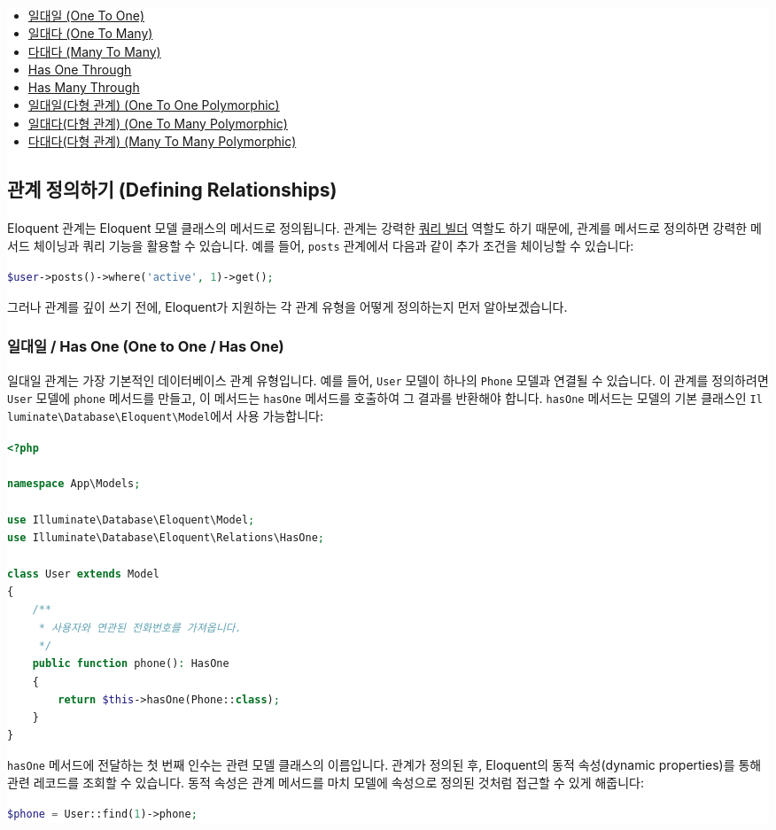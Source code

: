 - [일대일 (One To One)](#one-to-one)
- [일대다 (One To Many)](#one-to-many)
- [다대다 (Many To Many)](#many-to-many)
- [Has One Through](#has-one-through)
- [Has Many Through](#has-many-through)
- [일대일(다형 관계) (One To One Polymorphic)](#one-to-one-polymorphic-relations)
- [일대다(다형 관계) (One To Many Polymorphic)](#one-to-many-polymorphic-relations)
- [다대다(다형 관계) (Many To Many Polymorphic)](#many-to-many-polymorphic-relations)

</div>

<a name="defining-relationships"></a>
## 관계 정의하기 (Defining Relationships)

Eloquent 관계는 Eloquent 모델 클래스의 메서드로 정의됩니다. 관계는 강력한 [쿼리 빌더](/docs/master/queries) 역할도 하기 때문에, 관계를 메서드로 정의하면 강력한 메서드 체이닝과 쿼리 기능을 활용할 수 있습니다. 예를 들어, `posts` 관계에서 다음과 같이 추가 조건을 체이닝할 수 있습니다:

```php
$user->posts()->where('active', 1)->get();
```

그러나 관계를 깊이 쓰기 전에, Eloquent가 지원하는 각 관계 유형을 어떻게 정의하는지 먼저 알아보겠습니다.

<a name="one-to-one"></a>
### 일대일 / Has One (One to One / Has One)

일대일 관계는 가장 기본적인 데이터베이스 관계 유형입니다. 예를 들어, `User` 모델이 하나의 `Phone` 모델과 연결될 수 있습니다. 이 관계를 정의하려면 `User` 모델에 `phone` 메서드를 만들고, 이 메서드는 `hasOne` 메서드를 호출하여 그 결과를 반환해야 합니다. `hasOne` 메서드는 모델의 기본 클래스인 `Illuminate\Database\Eloquent\Model`에서 사용 가능합니다:

```php
<?php

namespace App\Models;

use Illuminate\Database\Eloquent\Model;
use Illuminate\Database\Eloquent\Relations\HasOne;

class User extends Model
{
    /**
     * 사용자와 연관된 전화번호를 가져옵니다.
     */
    public function phone(): HasOne
    {
        return $this->hasOne(Phone::class);
    }
}
```

`hasOne` 메서드에 전달하는 첫 번째 인수는 관련 모델 클래스의 이름입니다. 관계가 정의된 후, Eloquent의 동적 속성(dynamic properties)를 통해 관련 레코드를 조회할 수 있습니다. 동적 속성은 관계 메서드를 마치 모델에 속성으로 정의된 것처럼 접근할 수 있게 해줍니다:

```php
$phone = User::find(1)->phone;
```
